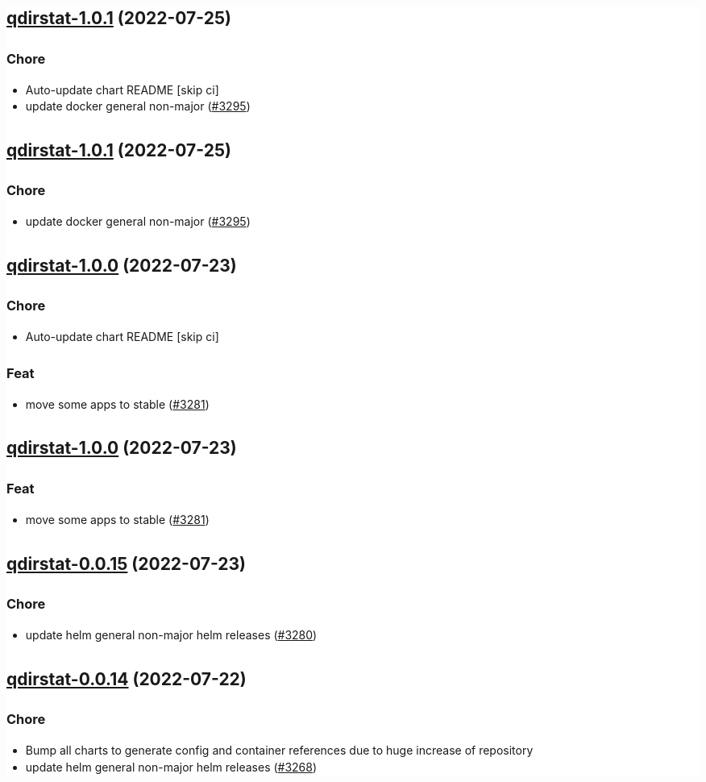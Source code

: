 ## [qdirstat-1.0.1](https://github.com/truecharts/apps/compare/qdirstat-1.0.0...qdirstat-1.0.1) (2022-07-25)

### Chore

- Auto-update chart README [skip ci]
- update docker general non-major ([#3295](https://github.com/truecharts/apps/issues/3295))

## [qdirstat-1.0.1](https://github.com/truecharts/apps/compare/qdirstat-1.0.0...qdirstat-1.0.1) (2022-07-25)

### Chore

- update docker general non-major ([#3295](https://github.com/truecharts/apps/issues/3295))

## [qdirstat-1.0.0](https://github.com/truecharts/apps/compare/qdirstat-0.0.14...qdirstat-1.0.0) (2022-07-23)

### Chore

- Auto-update chart README [skip ci]

### Feat

- move some apps to stable ([#3281](https://github.com/truecharts/apps/issues/3281))

## [qdirstat-1.0.0](https://github.com/truecharts/apps/compare/qdirstat-0.0.14...qdirstat-1.0.0) (2022-07-23)

### Feat

- move some apps to stable ([#3281](https://github.com/truecharts/apps/issues/3281))

## [qdirstat-0.0.15](https://github.com/truecharts/apps/compare/qdirstat-0.0.14...qdirstat-0.0.15) (2022-07-23)

### Chore

- update helm general non-major helm releases ([#3280](https://github.com/truecharts/apps/issues/3280))

## [qdirstat-0.0.14](https://github.com/truecharts/apps/compare/qdirstat-0.0.12...qdirstat-0.0.14) (2022-07-22)

### Chore

- Bump all charts to generate config and container references due to huge increase of repository
- update helm general non-major helm releases ([#3268](https://github.com/truecharts/apps/issues/3268))
